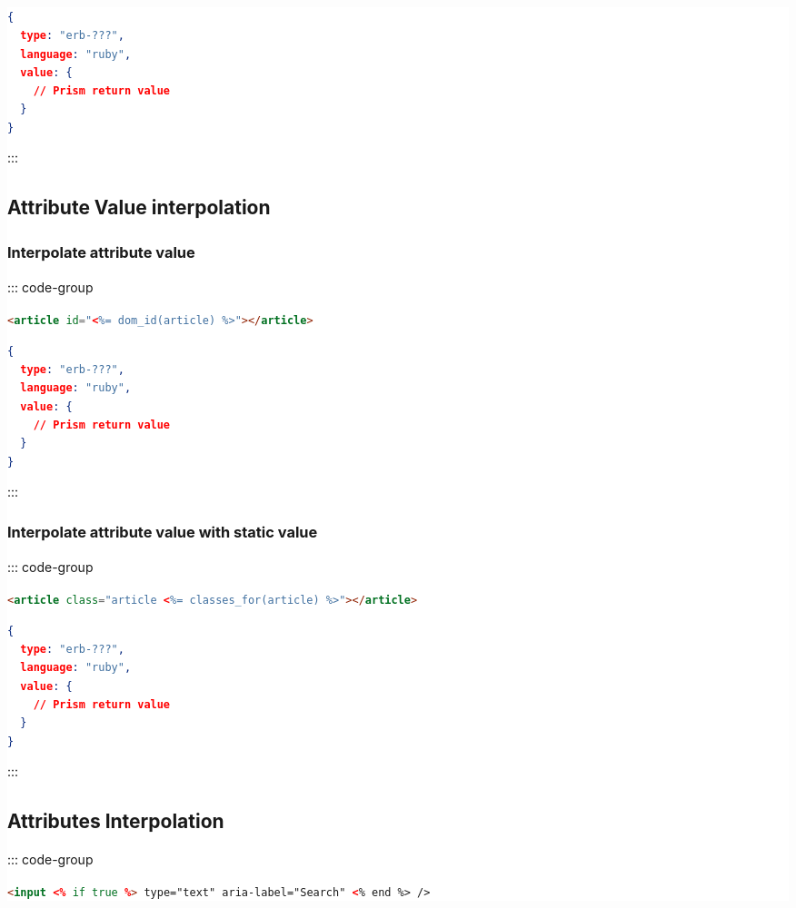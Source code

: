 ```json [AST]
{
  type: "erb-???",
  language: "ruby",
  value: {
    // Prism return value
  }
}
```
:::


## Attribute Value interpolation


### Interpolate attribute value

::: code-group
```html [ERB]
<article id="<%= dom_id(article) %>"></article>
```

```json [AST]
{
  type: "erb-???",
  language: "ruby",
  value: {
    // Prism return value
  }
}
```
:::

### Interpolate attribute value with static value

::: code-group
```html [ERB]
<article class="article <%= classes_for(article) %>"></article>
```

```json [AST]
{
  type: "erb-???",
  language: "ruby",
  value: {
    // Prism return value
  }
}
```
:::


## Attributes Interpolation

::: code-group
```html [ERB]
<input <% if true %> type="text" aria-label="Search" <% end %> />
```
